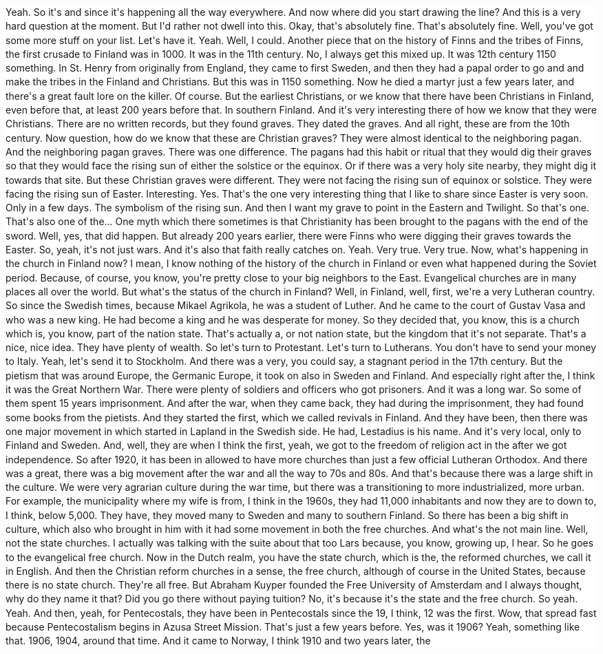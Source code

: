 Yeah. So it's and since it's happening all the way everywhere. And now where did you start drawing the line? And this is a very hard question at the moment. But I'd rather not dwell into this. Okay, that's absolutely fine. That's absolutely fine. Well, you've got some more stuff on your list. Let's have it. Yeah. Well, I could. Another piece that on the history of Finns and the tribes of Finns, the first crusade to Finland was in 1000. It was in the 11th century. No, I always get this mixed up. It was 12th century 1150 something. In St. Henry from originally from England, they came to first Sweden, and then they had a papal order to go and and make the tribes in the Finland and Christians. But this was in 1150 something. Now he died a martyr just a few years later, and there's a great fault lore on the killer. Of course. But the earliest Christians, or we know that there have been Christians in Finland, even before that, at least 200 years before that. In southern Finland. And it's very interesting there of how we know that they were Christians. There are no written records, but they found graves. They dated the graves. And all right, these are from the 10th century. Now question, how do we know that these are Christian graves? They were almost identical to the neighboring pagan. And the neighboring pagan graves. There was one difference. The pagans had this habit or ritual that they would dig their graves so that they would face the rising sun of either the solstice or the equinox. Or if there was a very holy site nearby, they might dig it towards that site. But these Christian graves were different. They were not facing the rising sun of equinox or solstice. They were facing the rising sun of Easter. Interesting. Yes. That's the one very interesting thing that I like to share since Easter is very soon. Only in a few days. The symbolism of the rising sun. And then I want my grave to point in the Eastern and Twilight. So that's one. That's also one of the... One myth which there sometimes is that Christianity has been brought to the pagans with the end of the sword. Well, yes, that did happen. But already 200 years earlier, there were Finns who were digging their graves towards the Easter. So, yeah, it's not just wars. And it's also that faith really catches on. Yeah. Very true. Very true. Now, what's happening in the church in Finland now? I mean, I know nothing of the history of the church in Finland or even what happened during the Soviet period. Because, of course, you know, you're pretty close to your big neighbors to the East. Evangelical churches are in many places all over the world. But what's the status of the church in Finland? Well, in Finland, well, first, we're a very Lutheran country. So since the Swedish times, because Mikael Agrikola, he was a student of Luther. And he came to the court of Gustav Vasa and who was a new king. He had become a king and he was desperate for money. So they decided that, you know, this is a church which is, you know, part of the nation state. That's actually a, or not nation state, but the kingdom that it's not separate. That's a nice, nice idea. They have plenty of wealth. So let's turn to Protestant. Let's turn to Lutherans. You don't have to send your money to Italy. Yeah, let's send it to Stockholm. And there was a very, you could say, a stagnant period in the 17th century. But the pietism that was around Europe, the Germanic Europe, it took on also in Sweden and Finland. And especially right after the, I think it was the Great Northern War. There were plenty of soldiers and officers who got prisoners. And it was a long war. So some of them spent 15 years imprisonment. And after the war, when they came back, they had during the imprisonment, they had found some books from the pietists. And they started the first, which we called revivals in Finland. And they have been, then there was one major movement in which started in Lapland in the Swedish side. He had, Lestadius is his name. And it's very local, only to Finland and Sweden. And, well, they are when I think the first, yeah, we got to the freedom of religion act in the after we got independence. So after 1920, it has been in allowed to have more churches than just a few official Lutheran Orthodox. And there was a great, there was a big movement after the war and all the way to 70s and 80s. And that's because there was a large shift in the culture. We were very agrarian culture during the war time, but there was a transitioning to more industrialized, more urban. For example, the municipality where my wife is from, I think in the 1960s, they had 11,000 inhabitants and now they are to down to, I think, below 5,000. They have, they moved many to Sweden and many to southern Finland. So there has been a big shift in culture, which also who brought in him with it had some movement in both the free churches. And what's the not main line. Well, not the state churches. I actually was talking with the suite about that too Lars because, you know, growing up, I hear. So he goes to the evangelical free church. Now in the Dutch realm, you have the state church, which is the, the reformed churches, we call it in English. And then the Christian reform churches in a sense, the free church, although of course in the United States, because there is no state church. They're all free. But Abraham Kuyper founded the Free University of Amsterdam and I always thought, why do they name it that? Did you go there without paying tuition? No, it's because it's the state and the free church. So yeah. Yeah. And then, yeah, for Pentecostals, they have been in Pentecostals since the 19, I think, 12 was the first. Wow, that spread fast because Pentecostalism begins in Azusa Street Mission. That's just a few years before. Yes, was it 1906? Yeah, something like that. 1906, 1904, around that time. And it came to Norway, I think 1910 and two years later, the